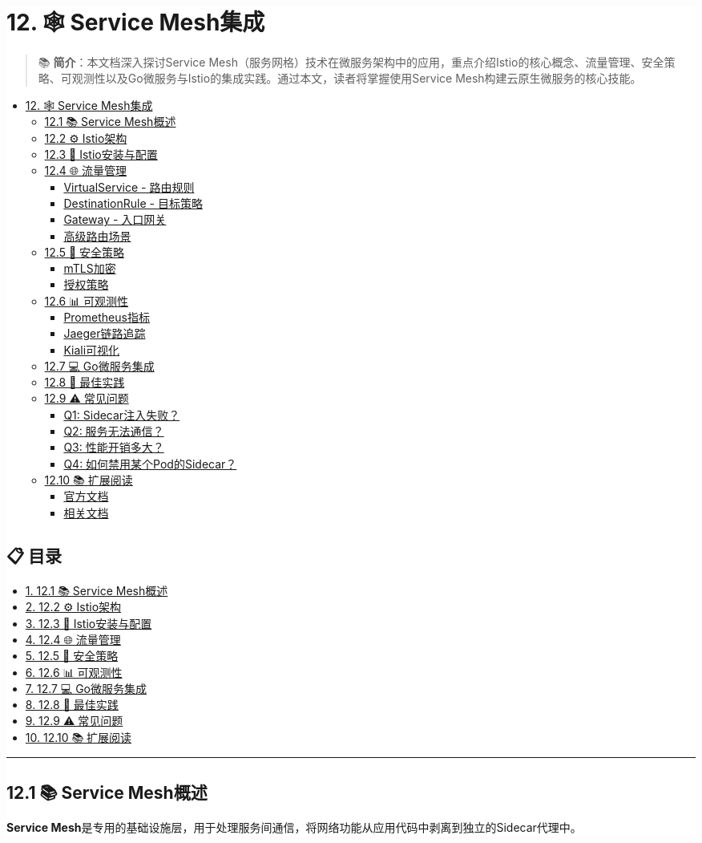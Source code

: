 ﻿# 12. 🕸️ Service Mesh集成

> 📚 **简介**：本文档深入探讨Service Mesh（服务网格）技术在微服务架构中的应用，重点介绍Istio的核心概念、流量管理、安全策略、可观测性以及Go微服务与Istio的集成实践。通过本文，读者将掌握使用Service Mesh构建云原生微服务的核心技能。


- [12. 🕸️ Service Mesh集成](#12-️-service-mesh集成)
  - [12.1 📚 Service Mesh概述](#121--service-mesh概述)
  - [12.2 ⚙️ Istio架构](#122-️-istio架构)
  - [12.3 🚀 Istio安装与配置](#123--istio安装与配置)
  - [12.4 🌐 流量管理](#124--流量管理)
    - [VirtualService - 路由规则](#virtualservice---路由规则)
    - [DestinationRule - 目标策略](#destinationrule---目标策略)
    - [Gateway - 入口网关](#gateway---入口网关)
    - [高级路由场景](#高级路由场景)
  - [12.5 🔐 安全策略](#125--安全策略)
    - [mTLS加密](#mtls加密)
    - [授权策略](#授权策略)
  - [12.6 📊 可观测性](#126--可观测性)
    - [Prometheus指标](#prometheus指标)
    - [Jaeger链路追踪](#jaeger链路追踪)
    - [Kiali可视化](#kiali可视化)
  - [12.7 💻 Go微服务集成](#127--go微服务集成)
  - [12.8 🎯 最佳实践](#128--最佳实践)
  - [12.9 ⚠️ 常见问题](#129-️-常见问题)
    - [Q1: Sidecar注入失败？](#q1-sidecar注入失败)
    - [Q2: 服务无法通信？](#q2-服务无法通信)
    - [Q3: 性能开销多大？](#q3-性能开销多大)
    - [Q4: 如何禁用某个Pod的Sidecar？](#q4-如何禁用某个pod的sidecar)
  - [12.10 📚 扩展阅读](#1210--扩展阅读)
    - [官方文档](#官方文档)
    - [相关文档](#相关文档)



## 📋 目录

- [1. 12.1 📚 Service Mesh概述](#121--service-mesh概述)
- [2. 12.2 ⚙️ Istio架构](#122-️-istio架构)
- [3. 12.3 🚀 Istio安装与配置](#123--istio安装与配置)
- [4. 12.4 🌐 流量管理](#124--流量管理)
- [5. 12.5 🔐 安全策略](#125--安全策略)
- [6. 12.6 📊 可观测性](#126--可观测性)
- [7. 12.7 💻 Go微服务集成](#127--go微服务集成)
- [8. 12.8 🎯 最佳实践](#128--最佳实践)
- [9. 12.9 ⚠️ 常见问题](#129-️-常见问题)
- [10. 12.10 📚 扩展阅读](#1210--扩展阅读)

---

## 12.1 📚 Service Mesh概述

**Service Mesh**是专用的基础设施层，用于处理服务间通信，将网络功能从应用代码中剥离到独立的Sidecar代理中。
